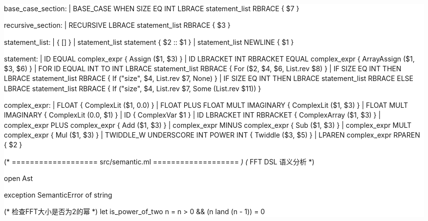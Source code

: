 base_case_section:
  | BASE_CASE WHEN SIZE EQ INT LBRACE statement_list RBRACE { $7 }

recursive_section:
  | RECURSIVE LBRACE statement_list RBRACE { $3 }

statement_list:
  | { [] }
  | statement_list statement { $2 :: $1 }
  | statement_list NEWLINE { $1 }

statement:
  | ID EQUAL complex_expr { Assign ($1, $3) }
  | ID LBRACKET INT RBRACKET EQUAL complex_expr { ArrayAssign ($1, $3, $6) }
  | FOR ID EQUAL INT TO INT LBRACE statement_list RBRACE 
    { For ($2, $4, $6, List.rev $8) }
  | IF SIZE EQ INT THEN LBRACE statement_list RBRACE
    { If ("size", $4, List.rev $7, None) }
  | IF SIZE EQ INT THEN LBRACE statement_list RBRACE ELSE LBRACE statement_list RBRACE
    { If ("size", $4, List.rev $7, Some (List.rev $11)) }

complex_expr:
  | FLOAT { ComplexLit ($1, 0.0) }
  | FLOAT PLUS FLOAT MULT IMAGINARY { ComplexLit ($1, $3) }
  | FLOAT MULT IMAGINARY { ComplexLit (0.0, $1) }
  | ID { ComplexVar $1 }
  | ID LBRACKET INT RBRACKET { ComplexArray ($1, $3) }
  | complex_expr PLUS complex_expr { Add ($1, $3) }
  | complex_expr MINUS complex_expr { Sub ($1, $3) }
  | complex_expr MULT complex_expr { Mul ($1, $3) }
  | TWIDDLE_W UNDERSCORE INT POWER INT { Twiddle ($3, $5) }
  | LPAREN complex_expr RPAREN { $2 }

(* =================== src/semantic.ml =================== *)
(* FFT DSL 语义分析 *)

open Ast

exception SemanticError of string

(* 检查FFT大小是否为2的幂 *)
let is_power_of_two n =
  n > 0 && (n land (n - 1)) = 0
